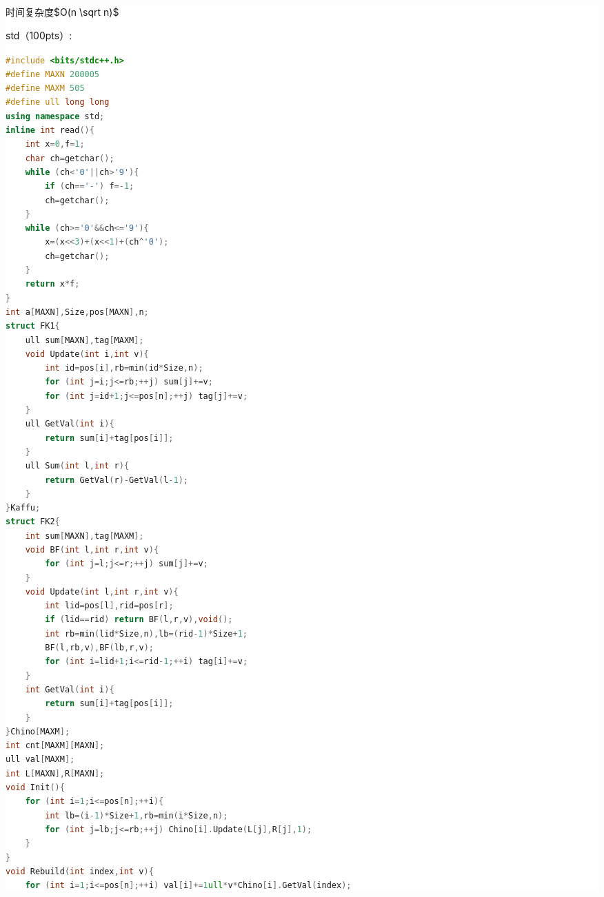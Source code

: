 时间复杂度$O(n \sqrt n)$

std（100pts）:

```cpp
#include <bits/stdc++.h>
#define MAXN 200005
#define MAXM 505
#define ull long long
using namespace std;
inline int read(){
	int x=0,f=1;
	char ch=getchar();
	while (ch<'0'||ch>'9'){
		if (ch=='-') f=-1;
		ch=getchar();
	}
	while (ch>='0'&&ch<='9'){
		x=(x<<3)+(x<<1)+(ch^'0');
		ch=getchar();
	}
	return x*f;
}
int a[MAXN],Size,pos[MAXN],n;
struct FK1{
	ull sum[MAXN],tag[MAXM];
	void Update(int i,int v){
		int id=pos[i],rb=min(id*Size,n);
		for (int j=i;j<=rb;++j) sum[j]+=v;
		for (int j=id+1;j<=pos[n];++j) tag[j]+=v;
	}
	ull GetVal(int i){
		return sum[i]+tag[pos[i]];
	}
	ull Sum(int l,int r){
		return GetVal(r)-GetVal(l-1);
	}
}Kaffu;
struct FK2{
	int sum[MAXN],tag[MAXM];
	void BF(int l,int r,int v){
		for (int j=l;j<=r;++j) sum[j]+=v;
	}
	void Update(int l,int r,int v){
		int lid=pos[l],rid=pos[r];
		if (lid==rid) return BF(l,r,v),void();
		int rb=min(lid*Size,n),lb=(rid-1)*Size+1;
		BF(l,rb,v),BF(lb,r,v);
		for (int i=lid+1;i<=rid-1;++i) tag[i]+=v;
	}
	int GetVal(int i){
		return sum[i]+tag[pos[i]];
	}
}Chino[MAXM];
int cnt[MAXM][MAXN];
ull val[MAXM];
int L[MAXN],R[MAXN];
void Init(){
	for (int i=1;i<=pos[n];++i){
		int lb=(i-1)*Size+1,rb=min(i*Size,n);
		for (int j=lb;j<=rb;++j) Chino[i].Update(L[j],R[j],1);
	}
}
void Rebuild(int index,int v){
	for (int i=1;i<=pos[n];++i) val[i]+=1ull*v*Chino[i].GetVal(index);
```